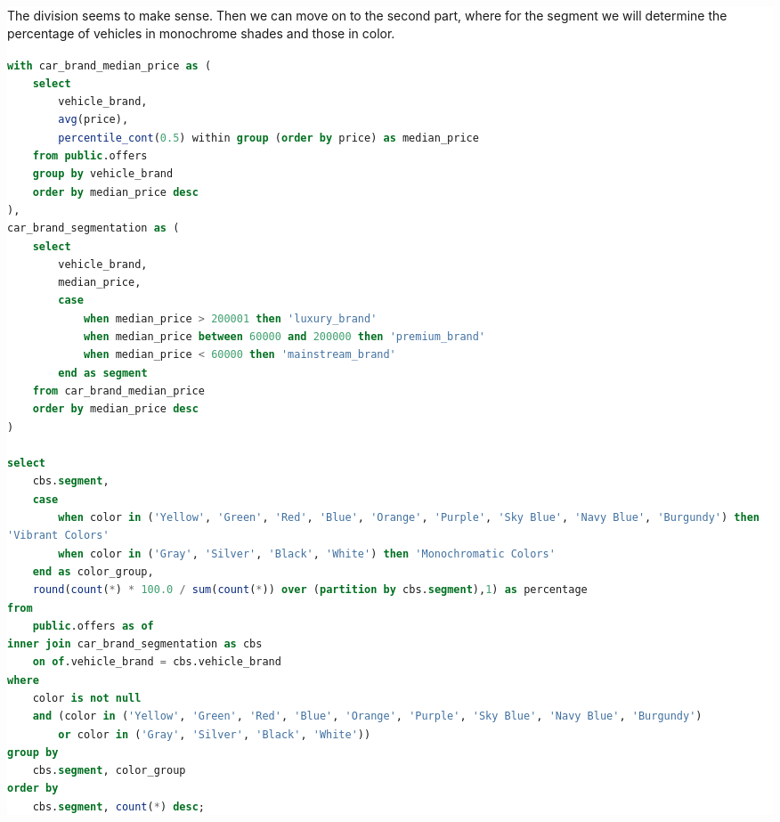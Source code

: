 The division seems to make sense. Then we can move on to the second part, where for the segment we will determine the percentage of vehicles in monochrome shades and those in color.

```sql
with car_brand_median_price as (
    select
        vehicle_brand,
        avg(price),
        percentile_cont(0.5) within group (order by price) as median_price
    from public.offers
    group by vehicle_brand
    order by median_price desc
),
car_brand_segmentation as (
    select 
        vehicle_brand,
        median_price,
        case 
            when median_price > 200001 then 'luxury_brand'
            when median_price between 60000 and 200000 then 'premium_brand'
            when median_price < 60000 then 'mainstream_brand'
        end as segment
    from car_brand_median_price
    order by median_price desc
)

select
    cbs.segment,
    case
        when color in ('Yellow', 'Green', 'Red', 'Blue', 'Orange', 'Purple', 'Sky Blue', 'Navy Blue', 'Burgundy') then 'Vibrant Colors'
        when color in ('Gray', 'Silver', 'Black', 'White') then 'Monochromatic Colors'
    end as color_group,
    round(count(*) * 100.0 / sum(count(*)) over (partition by cbs.segment),1) as percentage
from
    public.offers as of
inner join car_brand_segmentation as cbs
    on of.vehicle_brand = cbs.vehicle_brand
where
    color is not null
    and (color in ('Yellow', 'Green', 'Red', 'Blue', 'Orange', 'Purple', 'Sky Blue', 'Navy Blue', 'Burgundy')
        or color in ('Gray', 'Silver', 'Black', 'White'))
group by
    cbs.segment, color_group
order by
    cbs.segment, count(*) desc;
```